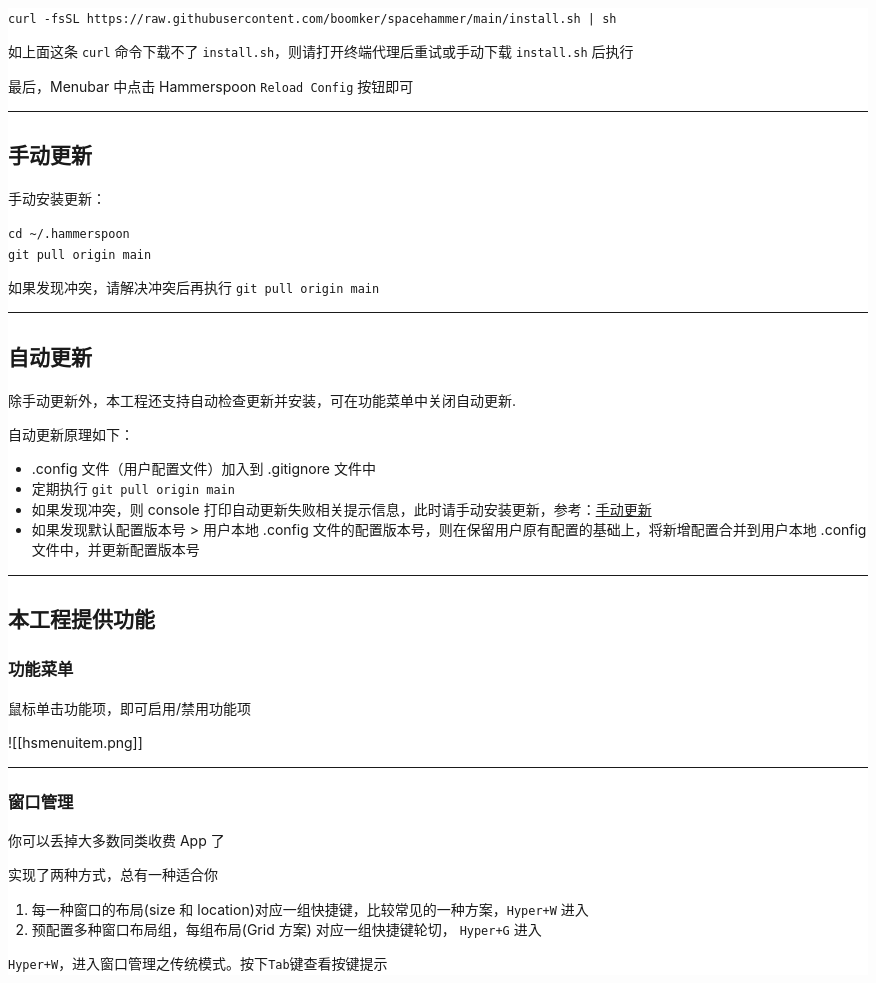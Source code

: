```shell
curl -fsSL https://raw.githubusercontent.com/boomker/spacehammer/main/install.sh | sh
```

如上面这条 `curl` 命令下载不了 `install.sh`，则请打开终端代理后重试或手动下载 `install.sh` 后执行

最后，Menubar 中点击 Hammerspoon `Reload Config` 按钮即可

---

## 手动更新

手动安装更新：

```shell
cd ~/.hammerspoon
git pull origin main
```

如果发现冲突，请解决冲突后再执行 `git pull origin main`

---

## 自动更新

除手动更新外，本工程还支持自动检查更新并安装，可在功能菜单中关闭自动更新.

自动更新原理如下：
- .config 文件（用户配置文件）加入到 .gitignore 文件中
- 定期执行 `git pull origin main`
- 如果发现冲突，则 console 打印自动更新失败相关提示信息，此时请手动安装更新，参考：[手动更新](https://github.com/boomker/spacehammer#%E6%89%8B%E5%8A%A8%E6%9B%B4%E6%96%B0)
- 如果发现默认配置版本号 > 用户本地 .config 文件的配置版本号，则在保留用户原有配置的基础上，将新增配置合并到用户本地 .config 文件中，并更新配置版本号

---

## 本工程提供功能
### 功能菜单

鼠标单击功能项，即可启用/禁用功能项

![[hsmenuitem.png]]


---

### 窗口管理

你可以丢掉大多数同类收费 App 了

实现了两种方式，总有一种适合你

1. 每一种窗口的布局(size 和 location)对应一组快捷键，比较常见的一种方案，`Hyper+W` 进入
2. 预配置多种窗口布局组，每组布局(Grid 方案) 对应一组快捷键轮切， `Hyper+G` 进入

`Hyper+W`，进入窗口管理之传统模式。按下`Tab`键查看按键提示
